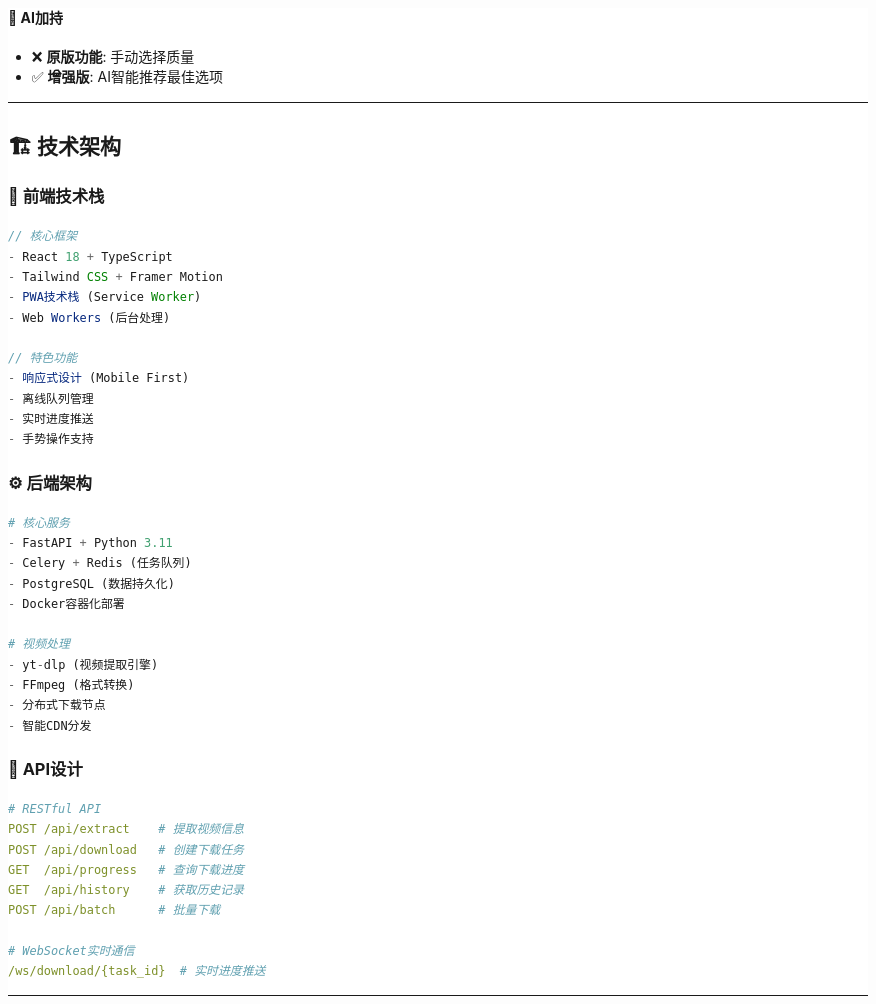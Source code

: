 #### 🤖 **AI加持**
- ❌ **原版功能**: 手动选择质量
- ✅ **增强版**: AI智能推荐最佳选项

---

## 🏗️ **技术架构**

### 🎨 **前端技术栈**
```javascript
// 核心框架
- React 18 + TypeScript
- Tailwind CSS + Framer Motion
- PWA技术栈 (Service Worker)
- Web Workers (后台处理)

// 特色功能
- 响应式设计 (Mobile First)
- 离线队列管理
- 实时进度推送
- 手势操作支持
```

### ⚙️ **后端架构**
```python
# 核心服务
- FastAPI + Python 3.11
- Celery + Redis (任务队列)
- PostgreSQL (数据持久化)
- Docker容器化部署

# 视频处理
- yt-dlp (视频提取引擎)
- FFmpeg (格式转换)
- 分布式下载节点
- 智能CDN分发
```

### 🔗 **API设计**
```yaml
# RESTful API
POST /api/extract    # 提取视频信息
POST /api/download   # 创建下载任务
GET  /api/progress   # 查询下载进度
GET  /api/history    # 获取历史记录
POST /api/batch      # 批量下载

# WebSocket实时通信
/ws/download/{task_id}  # 实时进度推送
```

---